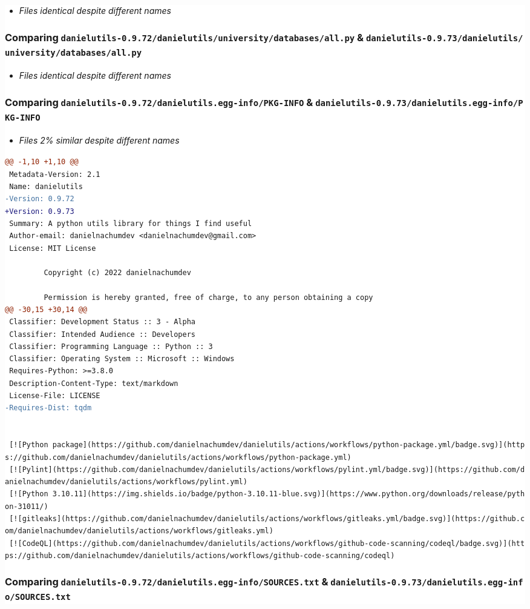  * *Files identical despite different names*

### Comparing `danielutils-0.9.72/danielutils/university/databases/all.py` & `danielutils-0.9.73/danielutils/university/databases/all.py`

 * *Files identical despite different names*

### Comparing `danielutils-0.9.72/danielutils.egg-info/PKG-INFO` & `danielutils-0.9.73/danielutils.egg-info/PKG-INFO`

 * *Files 2% similar despite different names*

```diff
@@ -1,10 +1,10 @@
 Metadata-Version: 2.1
 Name: danielutils
-Version: 0.9.72
+Version: 0.9.73
 Summary: A python utils library for things I find useful
 Author-email: danielnachumdev <danielnachumdev@gmail.com>
 License: MIT License
         
         Copyright (c) 2022 danielnachumdev
         
         Permission is hereby granted, free of charge, to any person obtaining a copy
@@ -30,15 +30,14 @@
 Classifier: Development Status :: 3 - Alpha
 Classifier: Intended Audience :: Developers
 Classifier: Programming Language :: Python :: 3
 Classifier: Operating System :: Microsoft :: Windows
 Requires-Python: >=3.8.0
 Description-Content-Type: text/markdown
 License-File: LICENSE
-Requires-Dist: tqdm
 
 
 [![Python package](https://github.com/danielnachumdev/danielutils/actions/workflows/python-package.yml/badge.svg)](https://github.com/danielnachumdev/danielutils/actions/workflows/python-package.yml)
 [![Pylint](https://github.com/danielnachumdev/danielutils/actions/workflows/pylint.yml/badge.svg)](https://github.com/danielnachumdev/danielutils/actions/workflows/pylint.yml)
 [![Python 3.10.11](https://img.shields.io/badge/python-3.10.11-blue.svg)](https://www.python.org/downloads/release/python-31011/)
 [![gitleaks](https://github.com/danielnachumdev/danielutils/actions/workflows/gitleaks.yml/badge.svg)](https://github.com/danielnachumdev/danielutils/actions/workflows/gitleaks.yml)
 [![CodeQL](https://github.com/danielnachumdev/danielutils/actions/workflows/github-code-scanning/codeql/badge.svg)](https://github.com/danielnachumdev/danielutils/actions/workflows/github-code-scanning/codeql)
```

### Comparing `danielutils-0.9.72/danielutils.egg-info/SOURCES.txt` & `danielutils-0.9.73/danielutils.egg-info/SOURCES.txt`
